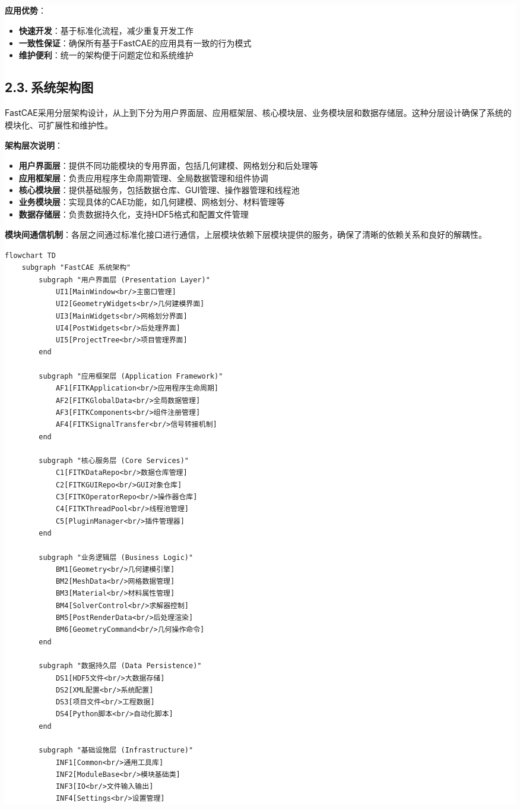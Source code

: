 **应用优势**：
- **快速开发**：基于标准化流程，减少重复开发工作
- **一致性保证**：确保所有基于FastCAE的应用具有一致的行为模式
- **维护便利**：统一的架构便于问题定位和系统维护

## 2.3. 系统架构图

FastCAE采用分层架构设计，从上到下分为用户界面层、应用框架层、核心模块层、业务模块层和数据存储层。这种分层设计确保了系统的模块化、可扩展性和维护性。

**架构层次说明**：
- **用户界面层**：提供不同功能模块的专用界面，包括几何建模、网格划分和后处理等
- **应用框架层**：负责应用程序生命周期管理、全局数据管理和组件协调
- **核心模块层**：提供基础服务，包括数据仓库、GUI管理、操作器管理和线程池
- **业务模块层**：实现具体的CAE功能，如几何建模、网格划分、材料管理等
- **数据存储层**：负责数据持久化，支持HDF5格式和配置文件管理

**模块间通信机制**：各层之间通过标准化接口进行通信，上层模块依赖下层模块提供的服务，确保了清晰的依赖关系和良好的解耦性。

```mermaid
flowchart TD
    subgraph "FastCAE 系统架构"
        subgraph "用户界面层 (Presentation Layer)"
            UI1[MainWindow<br/>主窗口管理]
            UI2[GeometryWidgets<br/>几何建模界面]
            UI3[MainWidgets<br/>网格划分界面]
            UI4[PostWidgets<br/>后处理界面]
            UI5[ProjectTree<br/>项目管理界面]
        end

        subgraph "应用框架层 (Application Framework)"
            AF1[FITKApplication<br/>应用程序生命周期]
            AF2[FITKGlobalData<br/>全局数据管理]
            AF3[FITKComponents<br/>组件注册管理]
            AF4[FITKSignalTransfer<br/>信号转接机制]
        end

        subgraph "核心服务层 (Core Services)"
            C1[FITKDataRepo<br/>数据仓库管理]
            C2[FITKGUIRepo<br/>GUI对象仓库]
            C3[FITKOperatorRepo<br/>操作器仓库]
            C4[FITKThreadPool<br/>线程池管理]
            C5[PluginManager<br/>插件管理器]
        end

        subgraph "业务逻辑层 (Business Logic)"
            BM1[Geometry<br/>几何建模引擎]
            BM2[MeshData<br/>网格数据管理]
            BM3[Material<br/>材料属性管理]
            BM4[SolverControl<br/>求解器控制]
            BM5[PostRenderData<br/>后处理渲染]
            BM6[GeometryCommand<br/>几何操作命令]
        end

        subgraph "数据持久层 (Data Persistence)"
            DS1[HDF5文件<br/>大数据存储]
            DS2[XML配置<br/>系统配置]
            DS3[项目文件<br/>工程数据]
            DS4[Python脚本<br/>自动化脚本]
        end

        subgraph "基础设施层 (Infrastructure)"
            INF1[Common<br/>通用工具库]
            INF2[ModuleBase<br/>模块基础类]
            INF3[IO<br/>文件输入输出]
            INF4[Settings<br/>设置管理]
```